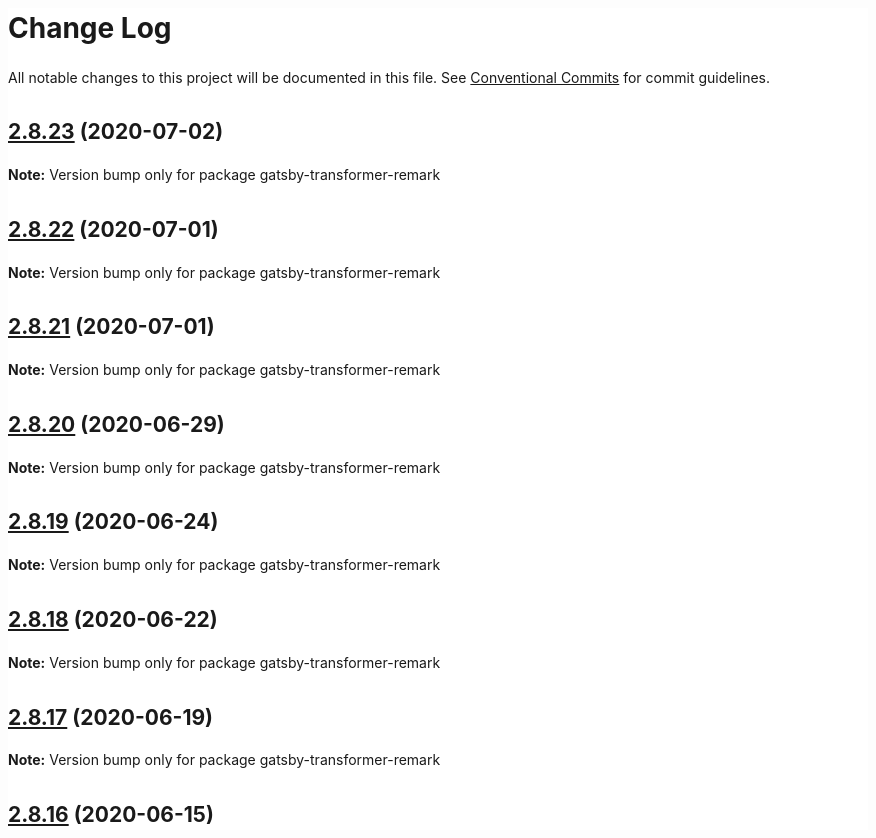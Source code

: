 # Change Log

All notable changes to this project will be documented in this file.
See [Conventional Commits](https://conventionalcommits.org) for commit guidelines.

## [2.8.23](https://github.com/gatsbyjs/gatsby/compare/gatsby-transformer-remark@2.8.22...gatsby-transformer-remark@2.8.23) (2020-07-02)

**Note:** Version bump only for package gatsby-transformer-remark

## [2.8.22](https://github.com/gatsbyjs/gatsby/compare/gatsby-transformer-remark@2.8.21...gatsby-transformer-remark@2.8.22) (2020-07-01)

**Note:** Version bump only for package gatsby-transformer-remark

## [2.8.21](https://github.com/gatsbyjs/gatsby/compare/gatsby-transformer-remark@2.8.20...gatsby-transformer-remark@2.8.21) (2020-07-01)

**Note:** Version bump only for package gatsby-transformer-remark

## [2.8.20](https://github.com/gatsbyjs/gatsby/compare/gatsby-transformer-remark@2.8.19...gatsby-transformer-remark@2.8.20) (2020-06-29)

**Note:** Version bump only for package gatsby-transformer-remark

## [2.8.19](https://github.com/gatsbyjs/gatsby/compare/gatsby-transformer-remark@2.8.18...gatsby-transformer-remark@2.8.19) (2020-06-24)

**Note:** Version bump only for package gatsby-transformer-remark

## [2.8.18](https://github.com/gatsbyjs/gatsby/compare/gatsby-transformer-remark@2.8.17...gatsby-transformer-remark@2.8.18) (2020-06-22)

**Note:** Version bump only for package gatsby-transformer-remark

## [2.8.17](https://github.com/gatsbyjs/gatsby/compare/gatsby-transformer-remark@2.8.16...gatsby-transformer-remark@2.8.17) (2020-06-19)

**Note:** Version bump only for package gatsby-transformer-remark

## [2.8.16](https://github.com/gatsbyjs/gatsby/compare/gatsby-transformer-remark@2.8.15...gatsby-transformer-remark@2.8.16) (2020-06-15)
